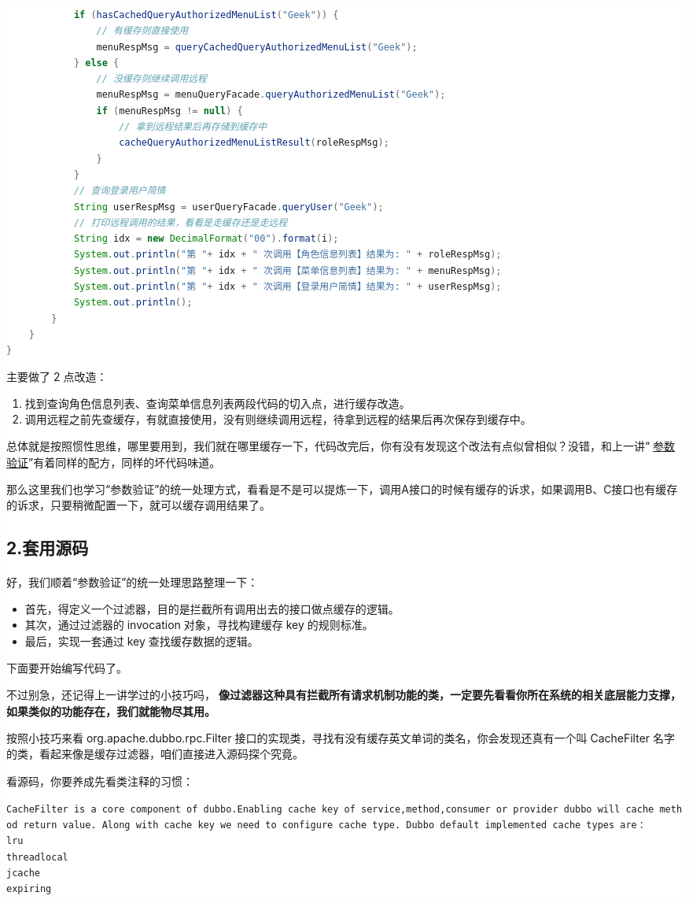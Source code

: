 ```java
            if (hasCachedQueryAuthorizedMenuList("Geek")) {
                // 有缓存则直接使用
                menuRespMsg = queryCachedQueryAuthorizedMenuList("Geek");
            } else {
                // 没缓存则继续调用远程
                menuRespMsg = menuQueryFacade.queryAuthorizedMenuList("Geek");
                if (menuRespMsg != null) {
                    // 拿到远程结果后再存储到缓存中
                    cacheQueryAuthorizedMenuListResult(roleRespMsg);
                }
            }
            // 查询登录用户简情
            String userRespMsg = userQueryFacade.queryUser("Geek");
            // 打印远程调用的结果，看看是走缓存还是走远程
            String idx = new DecimalFormat("00").format(i);
            System.out.println("第 "+ idx + " 次调用【角色信息列表】结果为: " + roleRespMsg);
            System.out.println("第 "+ idx + " 次调用【菜单信息列表】结果为: " + menuRespMsg);
            System.out.println("第 "+ idx + " 次调用【登录用户简情】结果为: " + userRespMsg);
            System.out.println();
        }
    }
}

```

主要做了 2 点改造：

1. 找到查询角色信息列表、查询菜单信息列表两段代码的切入点，进行缓存改造。
2. 调用远程之前先查缓存，有就直接使用，没有则继续调用远程，待拿到远程的结果后再次保存到缓存中。

总体就是按照惯性思维，哪里要用到，我们就在哪里缓存一下，代码改完后，你有没有发现这个改法有点似曾相似？没错，和上一讲“ [参数验证](https://time.geekbang.org/column/article/613339)”有着同样的配方，同样的坏代码味道。

那么这里我们也学习“参数验证”的统一处理方式，看看是不是可以提炼一下，调用A接口的时候有缓存的诉求，如果调用B、C接口也有缓存的诉求，只要稍微配置一下，就可以缓存调用结果了。

## 2.套用源码

好，我们顺着“参数验证”的统一处理思路整理一下：

- 首先，得定义一个过滤器，目的是拦截所有调用出去的接口做点缓存的逻辑。
- 其次，通过过滤器的 invocation 对象，寻找构建缓存 key 的规则标准。
- 最后，实现一套通过 key 查找缓存数据的逻辑。

下面要开始编写代码了。

不过别急，还记得上一讲学过的小技巧吗， **像过滤器这种具有拦截所有请求机制功能的类，一定要先看看你所在系统的相关底层能力支撑，如果类似的功能存在，我们就能物尽其用。**

按照小技巧来看 org.apache.dubbo.rpc.Filter 接口的实现类，寻找有没有缓存英文单词的类名，你会发现还真有一个叫 CacheFilter 名字的类，看起来像是缓存过滤器，咱们直接进入源码探个究竟。

看源码，你要养成先看类注释的习惯：

```makefile
CacheFilter is a core component of dubbo.Enabling cache key of service,method,consumer or provider dubbo will cache method return value. Along with cache key we need to configure cache type. Dubbo default implemented cache types are：
lru
threadlocal
jcache
expiring

```

